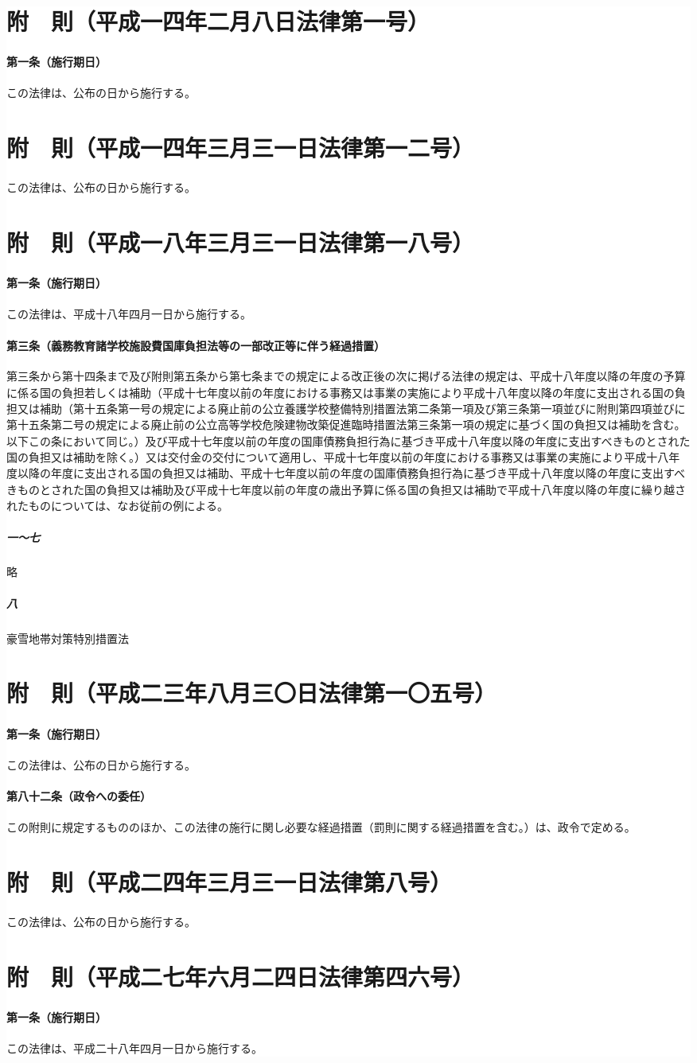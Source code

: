 # 附　則（平成一四年二月八日法律第一号）
#### 第一条（施行期日）
この法律は、公布の日から施行する。
# 附　則（平成一四年三月三一日法律第一二号）
この法律は、公布の日から施行する。
# 附　則（平成一八年三月三一日法律第一八号）
#### 第一条（施行期日）
この法律は、平成十八年四月一日から施行する。
#### 第三条（義務教育諸学校施設費国庫負担法等の一部改正等に伴う経過措置）
第三条から第十四条まで及び附則第五条から第七条までの規定による改正後の次に掲げる法律の規定は、平成十八年度以降の年度の予算に係る国の負担若しくは補助（平成十七年度以前の年度における事務又は事業の実施により平成十八年度以降の年度に支出される国の負担又は補助（第十五条第一号の規定による廃止前の公立養護学校整備特別措置法第二条第一項及び第三条第一項並びに附則第四項並びに第十五条第二号の規定による廃止前の公立高等学校危険建物改築促進臨時措置法第三条第一項の規定に基づく国の負担又は補助を含む。以下この条において同じ。）及び平成十七年度以前の年度の国庫債務負担行為に基づき平成十八年度以降の年度に支出すべきものとされた国の負担又は補助を除く。）又は交付金の交付について適用し、平成十七年度以前の年度における事務又は事業の実施により平成十八年度以降の年度に支出される国の負担又は補助、平成十七年度以前の年度の国庫債務負担行為に基づき平成十八年度以降の年度に支出すべきものとされた国の負担又は補助及び平成十七年度以前の年度の歳出予算に係る国の負担又は補助で平成十八年度以降の年度に繰り越されたものについては、なお従前の例による。
##### 一～七
略
##### 八
豪雪地帯対策特別措置法
# 附　則（平成二三年八月三〇日法律第一〇五号）
#### 第一条（施行期日）
この法律は、公布の日から施行する。
#### 第八十二条（政令への委任）
この附則に規定するもののほか、この法律の施行に関し必要な経過措置（罰則に関する経過措置を含む。）は、政令で定める。
# 附　則（平成二四年三月三一日法律第八号）
この法律は、公布の日から施行する。
# 附　則（平成二七年六月二四日法律第四六号）
#### 第一条（施行期日）
この法律は、平成二十八年四月一日から施行する。
